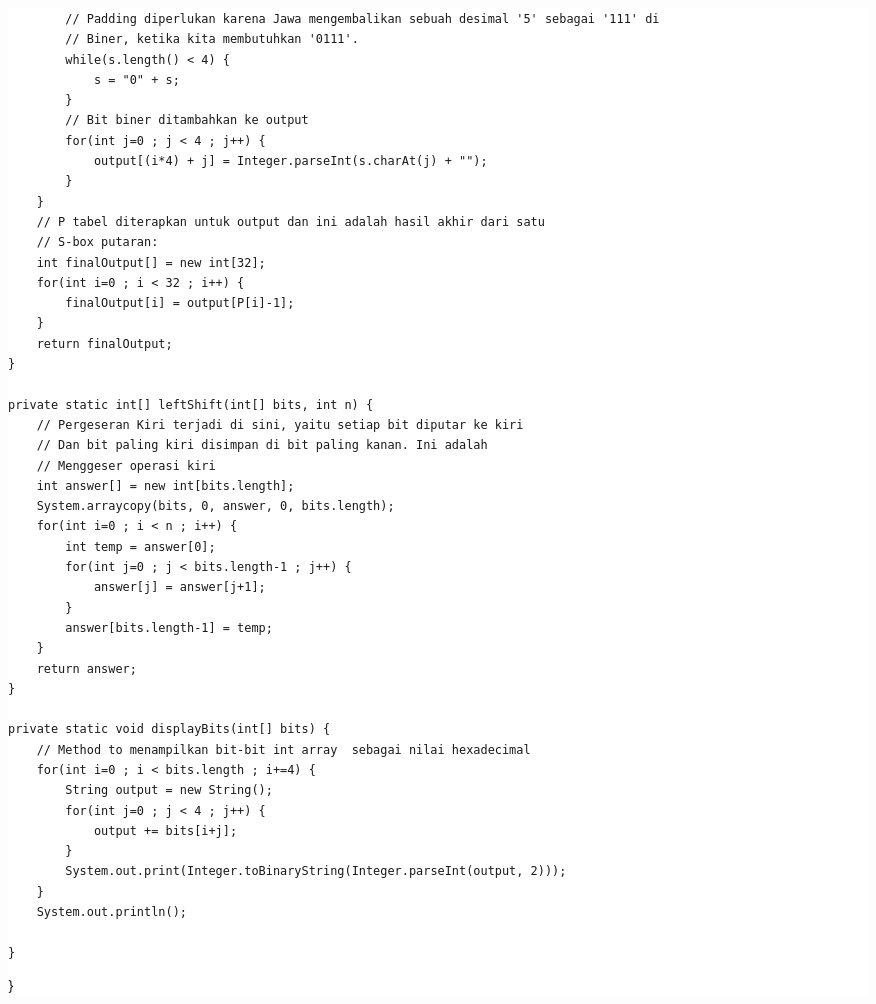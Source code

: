			// Padding diperlukan karena Jawa mengembalikan sebuah desimal '5' sebagai '111' di
			// Biner, ketika kita membutuhkan '0111'.
			while(s.length() < 4) {
				s = "0" + s;
			}
			// Bit biner ditambahkan ke output
			for(int j=0 ; j < 4 ; j++) {
				output[(i*4) + j] = Integer.parseInt(s.charAt(j) + "");
			}
		}
		// P tabel diterapkan untuk output dan ini adalah hasil akhir dari satu
		// S-box putaran:
		int finalOutput[] = new int[32];
		for(int i=0 ; i < 32 ; i++) {
			finalOutput[i] = output[P[i]-1];
		}
		return finalOutput;
	}
	
	private static int[] leftShift(int[] bits, int n) {
		// Pergeseran Kiri terjadi di sini, yaitu setiap bit diputar ke kiri
		// Dan bit paling kiri disimpan di bit paling kanan. Ini adalah
		// Menggeser operasi kiri
		int answer[] = new int[bits.length];
		System.arraycopy(bits, 0, answer, 0, bits.length);
		for(int i=0 ; i < n ; i++) {
			int temp = answer[0];
			for(int j=0 ; j < bits.length-1 ; j++) {
				answer[j] = answer[j+1];
			}
			answer[bits.length-1] = temp;
		}
		return answer;
	}
	
	private static void displayBits(int[] bits) {
		// Method to menampilkan bit-bit int array  sebagai nilai hexadecimal
		for(int i=0 ; i < bits.length ; i+=4) {
			String output = new String();
			for(int j=0 ; j < 4 ; j++) {
				output += bits[i+j];
			}
			System.out.print(Integer.toBinaryString(Integer.parseInt(output, 2)));
		}
		System.out.println();
		
	}
	
}
